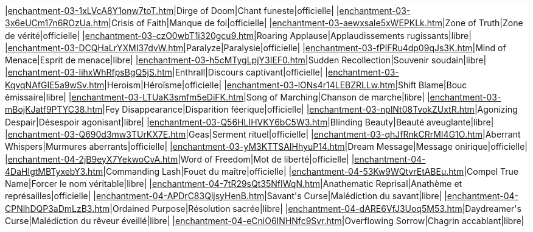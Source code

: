 |[enchantment-03-1xLVcA8Y1onw7toT.htm](spells/enchantment-03-1xLVcA8Y1onw7toT.htm)|Dirge of Doom|Chant funeste|officielle|
|[enchantment-03-3x6eUCm17n6ROzUa.htm](spells/enchantment-03-3x6eUCm17n6ROzUa.htm)|Crisis of Faith|Manque de foi|officielle|
|[enchantment-03-aewxsale5xWEPKLk.htm](spells/enchantment-03-aewxsale5xWEPKLk.htm)|Zone of Truth|Zone de vérité|officielle|
|[enchantment-03-czO0wbT1i320gcu9.htm](spells/enchantment-03-czO0wbT1i320gcu9.htm)|Roaring Applause|Applaudissements rugissants|libre|
|[enchantment-03-DCQHaLrYXMI37dvW.htm](spells/enchantment-03-DCQHaLrYXMI37dvW.htm)|Paralyze|Paralysie|officielle|
|[enchantment-03-fPlFRu4dp09qJs3K.htm](spells/enchantment-03-fPlFRu4dp09qJs3K.htm)|Mind of Menace|Esprit de menace|libre|
|[enchantment-03-h5cMTygLpjY3IEF0.htm](spells/enchantment-03-h5cMTygLpjY3IEF0.htm)|Sudden Recollection|Souvenir soudain|libre|
|[enchantment-03-IihxWhRfpsBgQ5jS.htm](spells/enchantment-03-IihxWhRfpsBgQ5jS.htm)|Enthrall|Discours captivant|officielle|
|[enchantment-03-KqvqNAfGIE5a9wSv.htm](spells/enchantment-03-KqvqNAfGIE5a9wSv.htm)|Heroism|Héroïsme|officielle|
|[enchantment-03-lONs4r14LEBZRLLw.htm](spells/enchantment-03-lONs4r14LEBZRLLw.htm)|Shift Blame|Bouc émissaire|libre|
|[enchantment-03-LTUaK3smfm5eDiFK.htm](spells/enchantment-03-LTUaK3smfm5eDiFK.htm)|Song of Marching|Chanson de marche|libre|
|[enchantment-03-mBojKJatf9PTYC38.htm](spells/enchantment-03-mBojKJatf9PTYC38.htm)|Fey Disappearance|Disparition féerique|officielle|
|[enchantment-03-nplNt08TvokZUxtR.htm](spells/enchantment-03-nplNt08TvokZUxtR.htm)|Agonizing Despair|Désespoir agonisant|libre|
|[enchantment-03-Q56HLIHVKY6bC5W3.htm](spells/enchantment-03-Q56HLIHVKY6bC5W3.htm)|Blinding Beauty|Beauté aveuglante|libre|
|[enchantment-03-Q690d3mw3TUrKX7E.htm](spells/enchantment-03-Q690d3mw3TUrKX7E.htm)|Geas|Serment rituel|officielle|
|[enchantment-03-qhJfRnkCRrMI4G1O.htm](spells/enchantment-03-qhJfRnkCRrMI4G1O.htm)|Aberrant Whispers|Murmures aberrants|officielle|
|[enchantment-03-yM3KTTSAIHhyuP14.htm](spells/enchantment-03-yM3KTTSAIHhyuP14.htm)|Dream Message|Message onirique|officielle|
|[enchantment-04-2jB9eyX7YekwoCvA.htm](spells/enchantment-04-2jB9eyX7YekwoCvA.htm)|Word of Freedom|Mot de liberté|officielle|
|[enchantment-04-4DaHIgtMBTyxebY3.htm](spells/enchantment-04-4DaHIgtMBTyxebY3.htm)|Commanding Lash|Fouet du maître|officielle|
|[enchantment-04-53Kw9WQtvrEtABEu.htm](spells/enchantment-04-53Kw9WQtvrEtABEu.htm)|Compel True Name|Forcer le nom véritable|libre|
|[enchantment-04-7tR29sQt35NfIWqN.htm](spells/enchantment-04-7tR29sQt35NfIWqN.htm)|Anathematic Reprisal|Anathème et représailles|officielle|
|[enchantment-04-APDrC83QljsyHenB.htm](spells/enchantment-04-APDrC83QljsyHenB.htm)|Savant's Curse|Malédiction du savant|libre|
|[enchantment-04-CPNlhDQP3aDmLzB3.htm](spells/enchantment-04-CPNlhDQP3aDmLzB3.htm)|Ordained Purpose|Résolution sacrée|libre|
|[enchantment-04-dARE6VfJ3Uoq5M53.htm](spells/enchantment-04-dARE6VfJ3Uoq5M53.htm)|Daydreamer's Curse|Malédiction du rêveur éveillé|libre|
|[enchantment-04-eCniO6INHNfc9Svr.htm](spells/enchantment-04-eCniO6INHNfc9Svr.htm)|Overflowing Sorrow|Chagrin accablant|libre|
